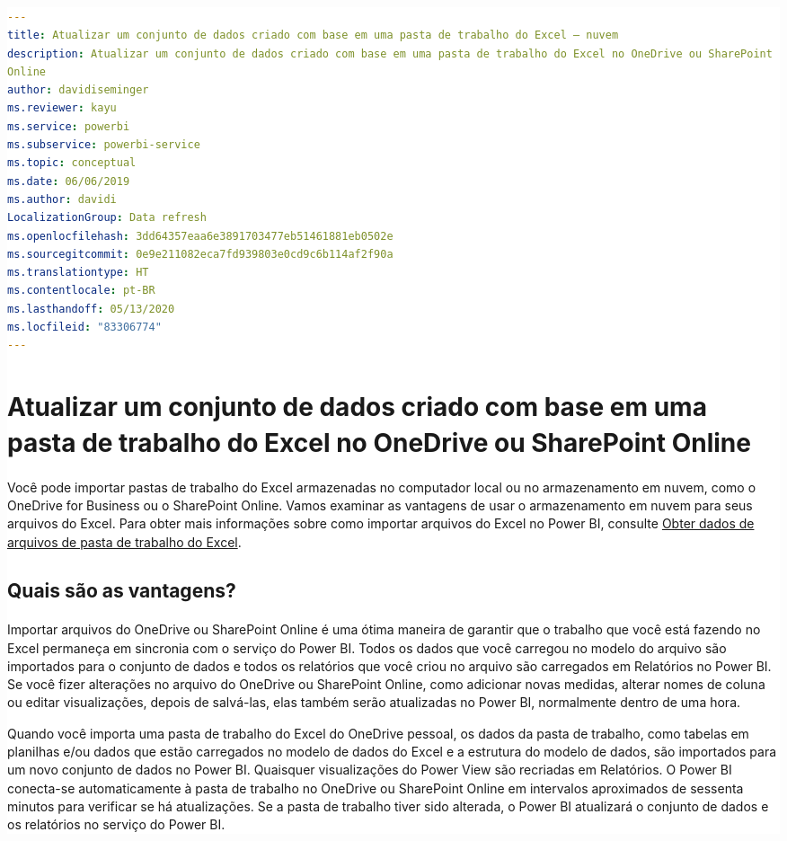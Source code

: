 ```yaml
---
title: Atualizar um conjunto de dados criado com base em uma pasta de trabalho do Excel – nuvem
description: Atualizar um conjunto de dados criado com base em uma pasta de trabalho do Excel no OneDrive ou SharePoint Online
author: davidiseminger
ms.reviewer: kayu
ms.service: powerbi
ms.subservice: powerbi-service
ms.topic: conceptual
ms.date: 06/06/2019
ms.author: davidi
LocalizationGroup: Data refresh
ms.openlocfilehash: 3dd64357eaa6e3891703477eb51461881eb0502e
ms.sourcegitcommit: 0e9e211082eca7fd939803e0cd9c6b114af2f90a
ms.translationtype: HT
ms.contentlocale: pt-BR
ms.lasthandoff: 05/13/2020
ms.locfileid: "83306774"
---
```

# <a name="refresh-a-dataset-created-from-an-excel-workbook-on-onedrive-or-sharepoint-online"></a>Atualizar um conjunto de dados criado com base em uma pasta de trabalho do Excel no OneDrive ou SharePoint Online

Você pode importar pastas de trabalho do Excel armazenadas no computador local ou no armazenamento em nuvem, como o OneDrive for Business ou o SharePoint Online. Vamos examinar as vantagens de usar o armazenamento em nuvem para seus arquivos do Excel. Para obter mais informações sobre como importar arquivos do Excel no Power BI, consulte [Obter dados de arquivos de pasta de trabalho do Excel](service-excel-workbook-files.md).

## <a name="what-are-the-advantages"></a>Quais são as vantagens?

Importar arquivos do OneDrive ou SharePoint Online é uma ótima maneira de garantir que o trabalho que você está fazendo no Excel permaneça em sincronia com o serviço do Power BI. Todos os dados que você carregou no modelo do arquivo são importados para o conjunto de dados e todos os relatórios que você criou no arquivo são carregados em Relatórios no Power BI. Se você fizer alterações no arquivo do OneDrive ou SharePoint Online, como adicionar novas medidas, alterar nomes de coluna ou editar visualizações, depois de salvá-las, elas também serão atualizadas no Power BI, normalmente dentro de uma hora.

Quando você importa uma pasta de trabalho do Excel do OneDrive pessoal, os dados da pasta de trabalho, como tabelas em planilhas e/ou dados que estão carregados no modelo de dados do Excel e a estrutura do modelo de dados, são importados para um novo conjunto de dados no Power BI. Quaisquer visualizações do Power View são recriadas em Relatórios. O Power BI conecta-se automaticamente à pasta de trabalho no OneDrive ou SharePoint Online em intervalos aproximados de sessenta minutos para verificar se há atualizações. Se a pasta de trabalho tiver sido alterada, o Power BI atualizará o conjunto de dados e os relatórios no serviço do Power BI.
